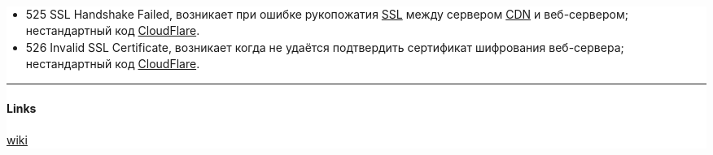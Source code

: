-   525 SSL Handshake Failed, возникает при ошибке рукопожатия [SSL](https://ru.wikipedia.org/wiki/SSL "SSL") между сервером [CDN](https://ru.wikipedia.org/wiki/CDN "CDN") и веб-сервером; нестандартный код [CloudFlare](https://ru.wikipedia.org/wiki/CloudFlare "CloudFlare").
-   526 Invalid SSL Certificate, возникает когда не удаётся подтвердить сертификат шифрования веб-сервера; нестандартный код [CloudFlare](https://ru.wikipedia.org/wiki/CloudFlare "CloudFlare").
_____________
#### Links
[wiki](https://ru.wikipedia.org/wiki/%D0%A1%D0%BF%D0%B8%D1%81%D0%BE%D0%BA_%D0%BA%D0%BE%D0%B4%D0%BE%D0%B2_%D1%81%D0%BE%D1%81%D1%82%D0%BE%D1%8F%D0%BD%D0%B8%D1%8F_HTTP)
